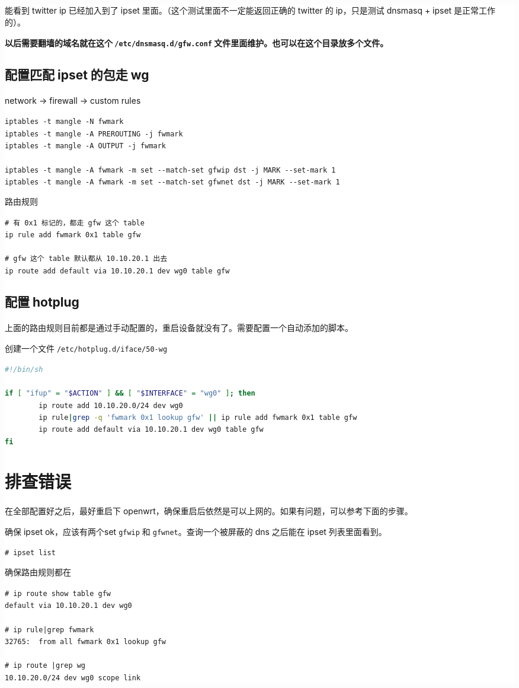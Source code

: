 能看到 twitter ip 已经加入到了 ipset 里面。（这个测试里面不一定能返回正确的 twitter 的 ip，只是测试 dnsmasq + ipset 是正常工作的）。

**以后需要翻墙的域名就在这个 `/etc/dnsmasq.d/gfw.conf` 文件里面维护。也可以在这个目录放多个文件。**

## 配置匹配 ipset 的包走 wg

network -> firewall -> custom rules
```
iptables -t mangle -N fwmark
iptables -t mangle -A PREROUTING -j fwmark
iptables -t mangle -A OUTPUT -j fwmark

iptables -t mangle -A fwmark -m set --match-set gfwip dst -j MARK --set-mark 1
iptables -t mangle -A fwmark -m set --match-set gfwnet dst -j MARK --set-mark 1
```

路由规则
```
# 有 0x1 标记的，都走 gfw 这个 table
ip rule add fwmark 0x1 table gfw

# gfw 这个 table 默认都从 10.10.20.1 出去
ip route add default via 10.10.20.1 dev wg0 table gfw

```

## 配置 hotplug

上面的路由规则目前都是通过手动配置的，重启设备就没有了。需要配置一个自动添加的脚本。

创建一个文件 `/etc/hotplug.d/iface/50-wg`
```sh
#!/bin/sh

if [ "ifup" = "$ACTION" ] && [ "$INTERFACE" = "wg0" ]; then
        ip route add 10.10.20.0/24 dev wg0
        ip rule|grep -q 'fwmark 0x1 lookup gfw' || ip rule add fwmark 0x1 table gfw
        ip route add default via 10.10.20.1 dev wg0 table gfw
fi
```


# 排查错误

在全部配置好之后，最好重启下 openwrt，确保重启后依然是可以上网的。如果有问题，可以参考下面的步骤。

确保 ipset ok，应该有两个set `gfwip` 和 `gfwnet`。查询一个被屏蔽的 dns 之后能在 ipset 列表里面看到。
```
# ipset list
```

确保路由规则都在
```
# ip route show table gfw
default via 10.10.20.1 dev wg0

# ip rule|grep fwmark
32765:  from all fwmark 0x1 lookup gfw

# ip route |grep wg
10.10.20.0/24 dev wg0 scope link
```
